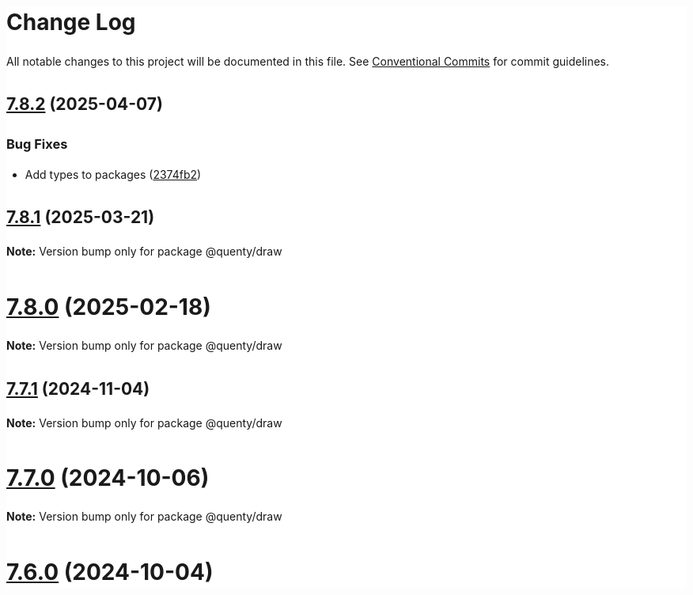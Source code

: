 # Change Log

All notable changes to this project will be documented in this file.
See [Conventional Commits](https://conventionalcommits.org) for commit guidelines.

## [7.8.2](https://github.com/Quenty/NevermoreEngine/compare/@quenty/draw@7.8.1...@quenty/draw@7.8.2) (2025-04-07)


### Bug Fixes

* Add types to packages ([2374fb2](https://github.com/Quenty/NevermoreEngine/commit/2374fb2b043cfbe0e9b507b3316eec46a4e353a0))





## [7.8.1](https://github.com/Quenty/NevermoreEngine/compare/@quenty/draw@7.8.0...@quenty/draw@7.8.1) (2025-03-21)

**Note:** Version bump only for package @quenty/draw





# [7.8.0](https://github.com/Quenty/NevermoreEngine/compare/@quenty/draw@7.7.1...@quenty/draw@7.8.0) (2025-02-18)

**Note:** Version bump only for package @quenty/draw





## [7.7.1](https://github.com/Quenty/NevermoreEngine/compare/@quenty/draw@7.7.0...@quenty/draw@7.7.1) (2024-11-04)

**Note:** Version bump only for package @quenty/draw





# [7.7.0](https://github.com/Quenty/NevermoreEngine/compare/@quenty/draw@7.6.0...@quenty/draw@7.7.0) (2024-10-06)

**Note:** Version bump only for package @quenty/draw





# [7.6.0](https://github.com/Quenty/NevermoreEngine/compare/@quenty/draw@7.5.0...@quenty/draw@7.6.0) (2024-10-04)
